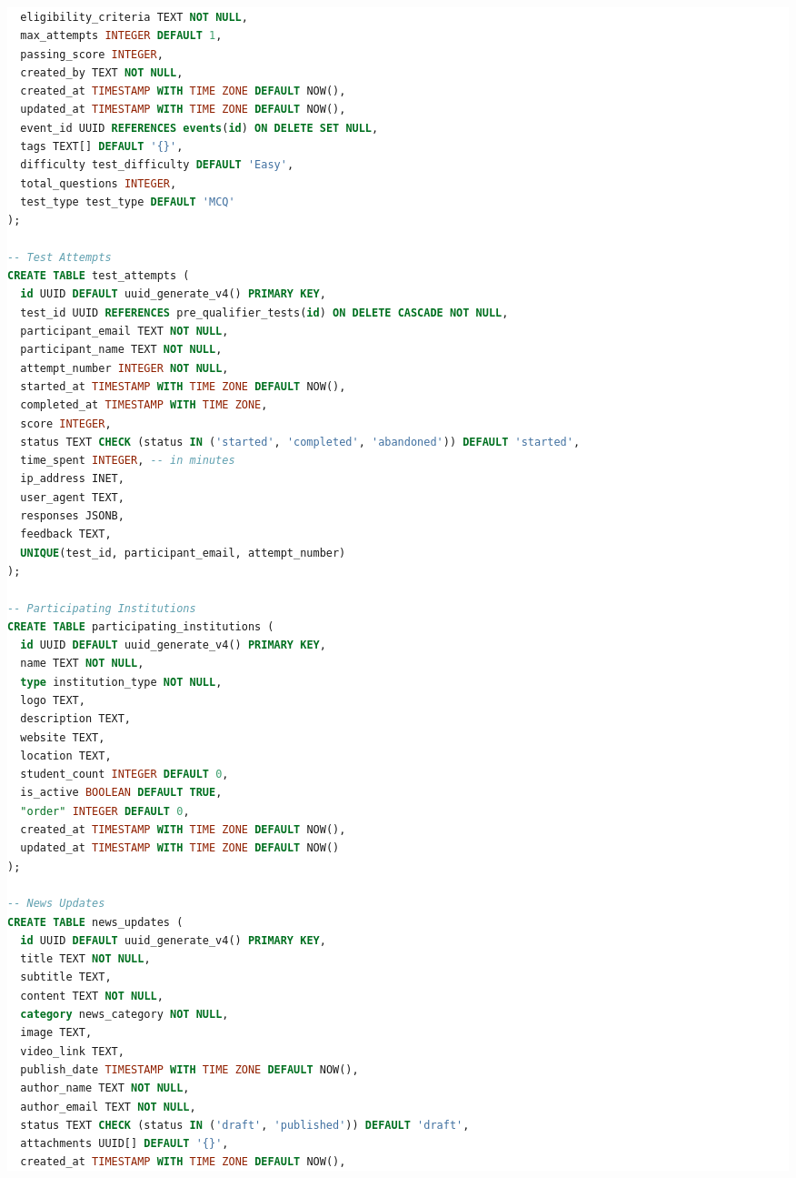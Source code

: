 ```sql
  eligibility_criteria TEXT NOT NULL,
  max_attempts INTEGER DEFAULT 1,
  passing_score INTEGER,
  created_by TEXT NOT NULL,
  created_at TIMESTAMP WITH TIME ZONE DEFAULT NOW(),
  updated_at TIMESTAMP WITH TIME ZONE DEFAULT NOW(),
  event_id UUID REFERENCES events(id) ON DELETE SET NULL,
  tags TEXT[] DEFAULT '{}',
  difficulty test_difficulty DEFAULT 'Easy',
  total_questions INTEGER,
  test_type test_type DEFAULT 'MCQ'
);

-- Test Attempts
CREATE TABLE test_attempts (
  id UUID DEFAULT uuid_generate_v4() PRIMARY KEY,
  test_id UUID REFERENCES pre_qualifier_tests(id) ON DELETE CASCADE NOT NULL,
  participant_email TEXT NOT NULL,
  participant_name TEXT NOT NULL,
  attempt_number INTEGER NOT NULL,
  started_at TIMESTAMP WITH TIME ZONE DEFAULT NOW(),
  completed_at TIMESTAMP WITH TIME ZONE,
  score INTEGER,
  status TEXT CHECK (status IN ('started', 'completed', 'abandoned')) DEFAULT 'started',
  time_spent INTEGER, -- in minutes
  ip_address INET,
  user_agent TEXT,
  responses JSONB,
  feedback TEXT,
  UNIQUE(test_id, participant_email, attempt_number)
);

-- Participating Institutions
CREATE TABLE participating_institutions (
  id UUID DEFAULT uuid_generate_v4() PRIMARY KEY,
  name TEXT NOT NULL,
  type institution_type NOT NULL,
  logo TEXT,
  description TEXT,
  website TEXT,
  location TEXT,
  student_count INTEGER DEFAULT 0,
  is_active BOOLEAN DEFAULT TRUE,
  "order" INTEGER DEFAULT 0,
  created_at TIMESTAMP WITH TIME ZONE DEFAULT NOW(),
  updated_at TIMESTAMP WITH TIME ZONE DEFAULT NOW()
);

-- News Updates
CREATE TABLE news_updates (
  id UUID DEFAULT uuid_generate_v4() PRIMARY KEY,
  title TEXT NOT NULL,
  subtitle TEXT,
  content TEXT NOT NULL,
  category news_category NOT NULL,
  image TEXT,
  video_link TEXT,
  publish_date TIMESTAMP WITH TIME ZONE DEFAULT NOW(),
  author_name TEXT NOT NULL,
  author_email TEXT NOT NULL,
  status TEXT CHECK (status IN ('draft', 'published')) DEFAULT 'draft',
  attachments UUID[] DEFAULT '{}',
  created_at TIMESTAMP WITH TIME ZONE DEFAULT NOW(),
```